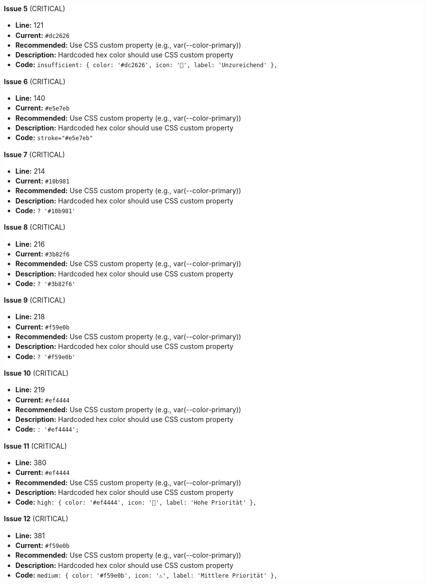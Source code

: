 **Issue 5** (CRITICAL)
- **Line:** 121
- **Current:** `#dc2626`
- **Recommended:** Use CSS custom property (e.g., var(--color-primary))
- **Description:** Hardcoded hex color should use CSS custom property
- **Code:** `insufficient: { color: '#dc2626', icon: '🚨', label: 'Unzureichend' },`

**Issue 6** (CRITICAL)
- **Line:** 140
- **Current:** `#e5e7eb`
- **Recommended:** Use CSS custom property (e.g., var(--color-primary))
- **Description:** Hardcoded hex color should use CSS custom property
- **Code:** `stroke="#e5e7eb"`

**Issue 7** (CRITICAL)
- **Line:** 214
- **Current:** `#10b981`
- **Recommended:** Use CSS custom property (e.g., var(--color-primary))
- **Description:** Hardcoded hex color should use CSS custom property
- **Code:** `? '#10b981'`

**Issue 8** (CRITICAL)
- **Line:** 216
- **Current:** `#3b82f6`
- **Recommended:** Use CSS custom property (e.g., var(--color-primary))
- **Description:** Hardcoded hex color should use CSS custom property
- **Code:** `? '#3b82f6'`

**Issue 9** (CRITICAL)
- **Line:** 218
- **Current:** `#f59e0b`
- **Recommended:** Use CSS custom property (e.g., var(--color-primary))
- **Description:** Hardcoded hex color should use CSS custom property
- **Code:** `? '#f59e0b'`

**Issue 10** (CRITICAL)
- **Line:** 219
- **Current:** `#ef4444`
- **Recommended:** Use CSS custom property (e.g., var(--color-primary))
- **Description:** Hardcoded hex color should use CSS custom property
- **Code:** `: '#ef4444';`

**Issue 11** (CRITICAL)
- **Line:** 380
- **Current:** `#ef4444`
- **Recommended:** Use CSS custom property (e.g., var(--color-primary))
- **Description:** Hardcoded hex color should use CSS custom property
- **Code:** `high: { color: '#ef4444', icon: '🚨', label: 'Hohe Priorität' },`

**Issue 12** (CRITICAL)
- **Line:** 381
- **Current:** `#f59e0b`
- **Recommended:** Use CSS custom property (e.g., var(--color-primary))
- **Description:** Hardcoded hex color should use CSS custom property
- **Code:** `medium: { color: '#f59e0b', icon: '⚠️', label: 'Mittlere Priorität' },`
